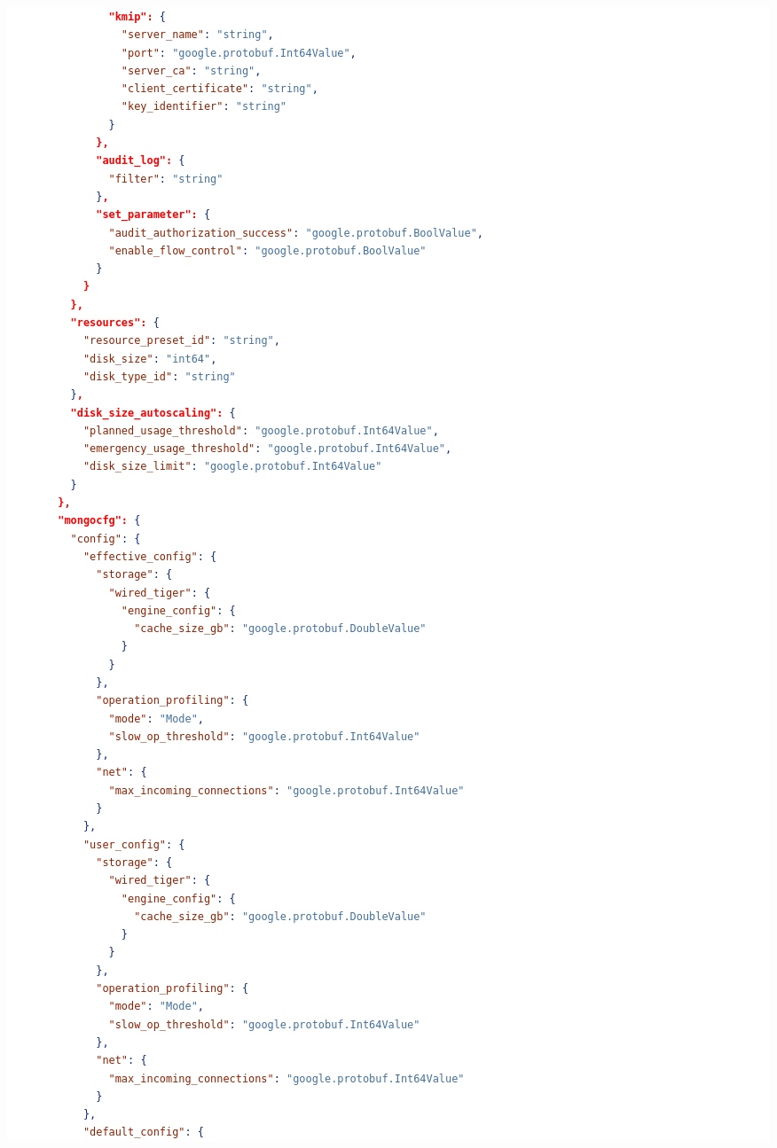 ```json
                "kmip": {
                  "server_name": "string",
                  "port": "google.protobuf.Int64Value",
                  "server_ca": "string",
                  "client_certificate": "string",
                  "key_identifier": "string"
                }
              },
              "audit_log": {
                "filter": "string"
              },
              "set_parameter": {
                "audit_authorization_success": "google.protobuf.BoolValue",
                "enable_flow_control": "google.protobuf.BoolValue"
              }
            }
          },
          "resources": {
            "resource_preset_id": "string",
            "disk_size": "int64",
            "disk_type_id": "string"
          },
          "disk_size_autoscaling": {
            "planned_usage_threshold": "google.protobuf.Int64Value",
            "emergency_usage_threshold": "google.protobuf.Int64Value",
            "disk_size_limit": "google.protobuf.Int64Value"
          }
        },
        "mongocfg": {
          "config": {
            "effective_config": {
              "storage": {
                "wired_tiger": {
                  "engine_config": {
                    "cache_size_gb": "google.protobuf.DoubleValue"
                  }
                }
              },
              "operation_profiling": {
                "mode": "Mode",
                "slow_op_threshold": "google.protobuf.Int64Value"
              },
              "net": {
                "max_incoming_connections": "google.protobuf.Int64Value"
              }
            },
            "user_config": {
              "storage": {
                "wired_tiger": {
                  "engine_config": {
                    "cache_size_gb": "google.protobuf.DoubleValue"
                  }
                }
              },
              "operation_profiling": {
                "mode": "Mode",
                "slow_op_threshold": "google.protobuf.Int64Value"
              },
              "net": {
                "max_incoming_connections": "google.protobuf.Int64Value"
              }
            },
            "default_config": {
```
